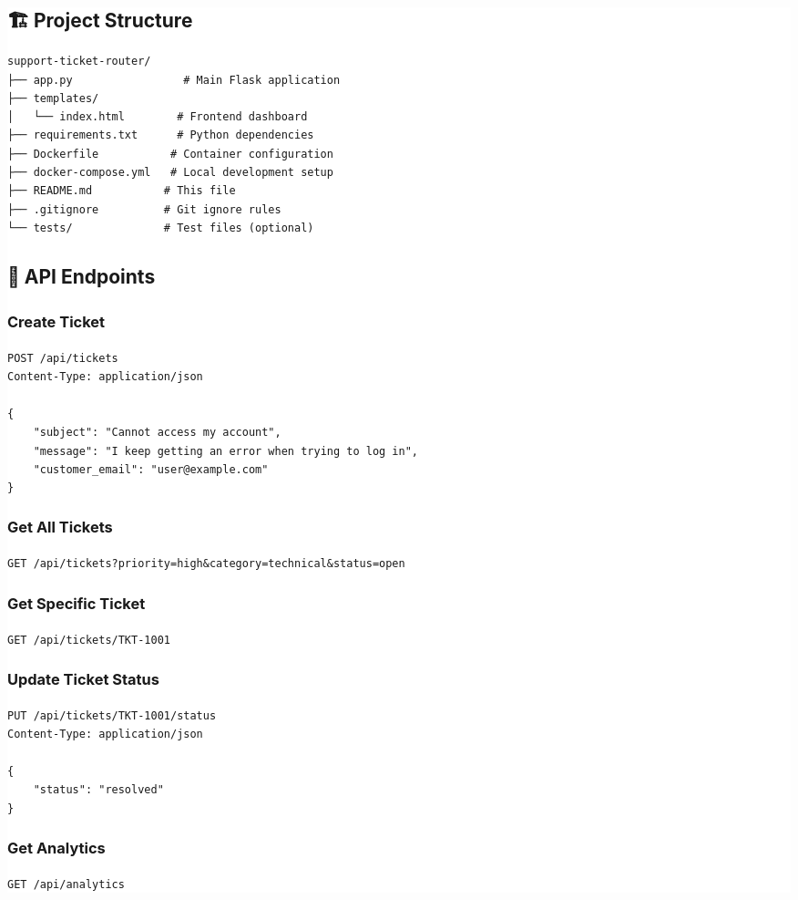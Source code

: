 ## 🏗️ Project Structure

```
support-ticket-router/
├── app.py                 # Main Flask application
├── templates/
│   └── index.html        # Frontend dashboard
├── requirements.txt      # Python dependencies
├── Dockerfile           # Container configuration
├── docker-compose.yml   # Local development setup
├── README.md           # This file
├── .gitignore          # Git ignore rules
└── tests/              # Test files (optional)
```

## 🔧 API Endpoints

### Create Ticket
```http
POST /api/tickets
Content-Type: application/json

{
    "subject": "Cannot access my account",
    "message": "I keep getting an error when trying to log in",
    "customer_email": "user@example.com"
}
```

### Get All Tickets
```http
GET /api/tickets?priority=high&category=technical&status=open
```

### Get Specific Ticket
```http
GET /api/tickets/TKT-1001
```

### Update Ticket Status
```http
PUT /api/tickets/TKT-1001/status
Content-Type: application/json

{
    "status": "resolved"
}
```

### Get Analytics
```http
GET /api/analytics
```

